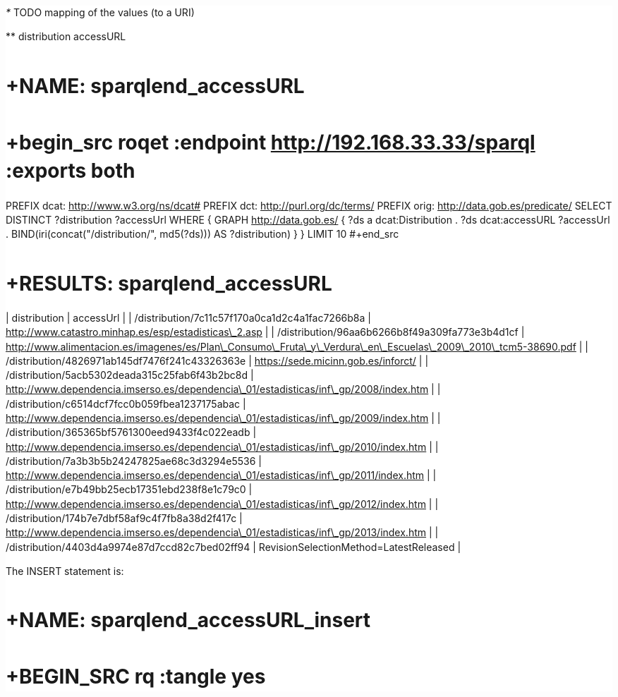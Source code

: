 *\** TODO mapping of the values (to a URI)

\*\* distribution accessURL

+NAME: sparqlend\_accessURL
===========================

+begin\_src roqet :endpoint http://192.168.33.33/sparql :exports both
=====================================================================

PREFIX dcat: <http://www.w3.org/ns/dcat#> PREFIX dct:
<http://purl.org/dc/terms/> PREFIX orig: <http://data.gob.es/predicate/>
SELECT DISTINCT ?distribution ?accessUrl WHERE { GRAPH
<http://data.gob.es/> { ?ds a dcat:Distribution . ?ds dcat:accessURL
?accessUrl . BIND(iri(concat("/distribution/", md5(?ds))) AS
?distribution) } } LIMIT 10 \#+end\_src

+RESULTS: sparqlend\_accessURL
==============================

| distribution | accessUrl | |
/distribution/7c11c57f170a0ca1d2c4a1fac7266b8a |
http://www.catastro.minhap.es/esp/estadisticas\_2.asp | |
/distribution/96aa6b6266b8f49a309fa773e3b4d1cf |
http://www.alimentacion.es/imagenes/es/Plan\_Consumo\_Fruta\_y\_Verdura\_en\_Escuelas\_2009\_2010\_tcm5-38690.pdf
| | /distribution/4826971ab145df7476f241c43326363e |
https://sede.micinn.gob.es/inforct/ | |
/distribution/5acb5302deada315c25fab6f43b2bc8d |
http://www.dependencia.imserso.es/dependencia\_01/estadisticas/inf\_gp/2008/index.htm
| | /distribution/c6514dcf7fcc0b059fbea1237175abac |
http://www.dependencia.imserso.es/dependencia\_01/estadisticas/inf\_gp/2009/index.htm
| | /distribution/365365bf5761300eed9433f4c022eadb |
http://www.dependencia.imserso.es/dependencia\_01/estadisticas/inf\_gp/2010/index.htm
| | /distribution/7a3b3b5b24247825ae68c3d3294e5536 |
http://www.dependencia.imserso.es/dependencia\_01/estadisticas/inf\_gp/2011/index.htm
| | /distribution/e7b49bb25ecb17351ebd238f8e1c79c0 |
http://www.dependencia.imserso.es/dependencia\_01/estadisticas/inf\_gp/2012/index.htm
| | /distribution/174b7e7dbf58af9c4f7fb8a38d2f417c |
http://www.dependencia.imserso.es/dependencia\_01/estadisticas/inf\_gp/2013/index.htm
| | /distribution/4403d4a9974e87d7ccd82c7bed02ff94 |
RevisionSelectionMethod=LatestReleased |

The INSERT statement is:

+NAME: sparqlend\_accessURL\_insert
===================================

+BEGIN\_SRC rq :tangle yes
==========================
